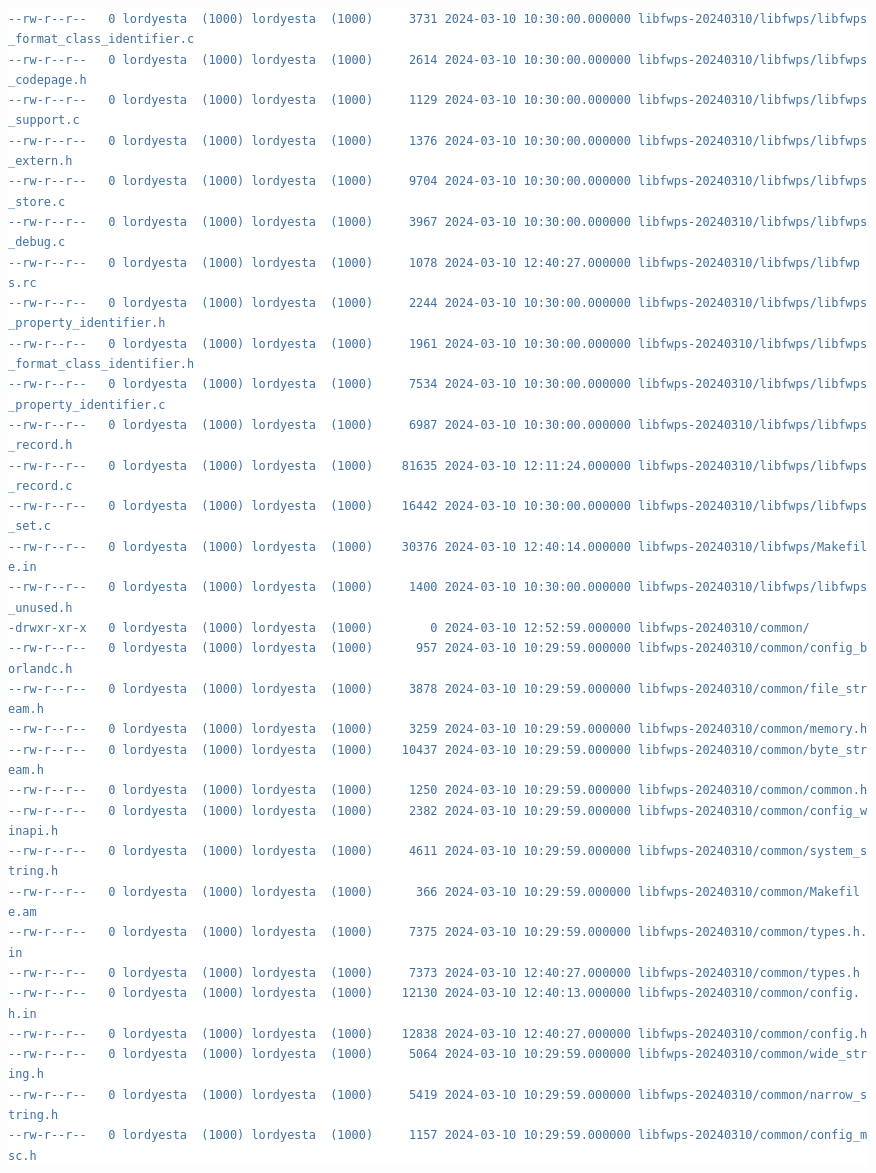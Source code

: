 ```diff
--rw-r--r--   0 lordyesta  (1000) lordyesta  (1000)     3731 2024-03-10 10:30:00.000000 libfwps-20240310/libfwps/libfwps_format_class_identifier.c
--rw-r--r--   0 lordyesta  (1000) lordyesta  (1000)     2614 2024-03-10 10:30:00.000000 libfwps-20240310/libfwps/libfwps_codepage.h
--rw-r--r--   0 lordyesta  (1000) lordyesta  (1000)     1129 2024-03-10 10:30:00.000000 libfwps-20240310/libfwps/libfwps_support.c
--rw-r--r--   0 lordyesta  (1000) lordyesta  (1000)     1376 2024-03-10 10:30:00.000000 libfwps-20240310/libfwps/libfwps_extern.h
--rw-r--r--   0 lordyesta  (1000) lordyesta  (1000)     9704 2024-03-10 10:30:00.000000 libfwps-20240310/libfwps/libfwps_store.c
--rw-r--r--   0 lordyesta  (1000) lordyesta  (1000)     3967 2024-03-10 10:30:00.000000 libfwps-20240310/libfwps/libfwps_debug.c
--rw-r--r--   0 lordyesta  (1000) lordyesta  (1000)     1078 2024-03-10 12:40:27.000000 libfwps-20240310/libfwps/libfwps.rc
--rw-r--r--   0 lordyesta  (1000) lordyesta  (1000)     2244 2024-03-10 10:30:00.000000 libfwps-20240310/libfwps/libfwps_property_identifier.h
--rw-r--r--   0 lordyesta  (1000) lordyesta  (1000)     1961 2024-03-10 10:30:00.000000 libfwps-20240310/libfwps/libfwps_format_class_identifier.h
--rw-r--r--   0 lordyesta  (1000) lordyesta  (1000)     7534 2024-03-10 10:30:00.000000 libfwps-20240310/libfwps/libfwps_property_identifier.c
--rw-r--r--   0 lordyesta  (1000) lordyesta  (1000)     6987 2024-03-10 10:30:00.000000 libfwps-20240310/libfwps/libfwps_record.h
--rw-r--r--   0 lordyesta  (1000) lordyesta  (1000)    81635 2024-03-10 12:11:24.000000 libfwps-20240310/libfwps/libfwps_record.c
--rw-r--r--   0 lordyesta  (1000) lordyesta  (1000)    16442 2024-03-10 10:30:00.000000 libfwps-20240310/libfwps/libfwps_set.c
--rw-r--r--   0 lordyesta  (1000) lordyesta  (1000)    30376 2024-03-10 12:40:14.000000 libfwps-20240310/libfwps/Makefile.in
--rw-r--r--   0 lordyesta  (1000) lordyesta  (1000)     1400 2024-03-10 10:30:00.000000 libfwps-20240310/libfwps/libfwps_unused.h
-drwxr-xr-x   0 lordyesta  (1000) lordyesta  (1000)        0 2024-03-10 12:52:59.000000 libfwps-20240310/common/
--rw-r--r--   0 lordyesta  (1000) lordyesta  (1000)      957 2024-03-10 10:29:59.000000 libfwps-20240310/common/config_borlandc.h
--rw-r--r--   0 lordyesta  (1000) lordyesta  (1000)     3878 2024-03-10 10:29:59.000000 libfwps-20240310/common/file_stream.h
--rw-r--r--   0 lordyesta  (1000) lordyesta  (1000)     3259 2024-03-10 10:29:59.000000 libfwps-20240310/common/memory.h
--rw-r--r--   0 lordyesta  (1000) lordyesta  (1000)    10437 2024-03-10 10:29:59.000000 libfwps-20240310/common/byte_stream.h
--rw-r--r--   0 lordyesta  (1000) lordyesta  (1000)     1250 2024-03-10 10:29:59.000000 libfwps-20240310/common/common.h
--rw-r--r--   0 lordyesta  (1000) lordyesta  (1000)     2382 2024-03-10 10:29:59.000000 libfwps-20240310/common/config_winapi.h
--rw-r--r--   0 lordyesta  (1000) lordyesta  (1000)     4611 2024-03-10 10:29:59.000000 libfwps-20240310/common/system_string.h
--rw-r--r--   0 lordyesta  (1000) lordyesta  (1000)      366 2024-03-10 10:29:59.000000 libfwps-20240310/common/Makefile.am
--rw-r--r--   0 lordyesta  (1000) lordyesta  (1000)     7375 2024-03-10 10:29:59.000000 libfwps-20240310/common/types.h.in
--rw-r--r--   0 lordyesta  (1000) lordyesta  (1000)     7373 2024-03-10 12:40:27.000000 libfwps-20240310/common/types.h
--rw-r--r--   0 lordyesta  (1000) lordyesta  (1000)    12130 2024-03-10 12:40:13.000000 libfwps-20240310/common/config.h.in
--rw-r--r--   0 lordyesta  (1000) lordyesta  (1000)    12838 2024-03-10 12:40:27.000000 libfwps-20240310/common/config.h
--rw-r--r--   0 lordyesta  (1000) lordyesta  (1000)     5064 2024-03-10 10:29:59.000000 libfwps-20240310/common/wide_string.h
--rw-r--r--   0 lordyesta  (1000) lordyesta  (1000)     5419 2024-03-10 10:29:59.000000 libfwps-20240310/common/narrow_string.h
--rw-r--r--   0 lordyesta  (1000) lordyesta  (1000)     1157 2024-03-10 10:29:59.000000 libfwps-20240310/common/config_msc.h
```